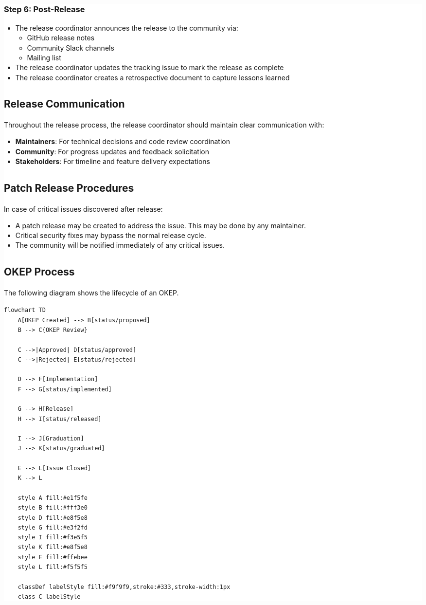### Step 6: Post-Release

- The release coordinator announces the release to the community via:
  - GitHub release notes
  - Community Slack channels
  - Mailing list
- The release coordinator updates the tracking issue to mark the release as complete
- The release coordinator creates a retrospective document to capture lessons learned

## Release Communication

Throughout the release process, the release coordinator should maintain clear communication with:

- **Maintainers**: For technical decisions and code review coordination
- **Community**: For progress updates and feedback solicitation
- **Stakeholders**: For timeline and feature delivery expectations

## Patch Release Procedures

In case of critical issues discovered after release:

- A patch release may be created to address the issue. This may be done by any maintainer.
- Critical security fixes may bypass the normal release cycle.
- The community will be notified immediately of any critical issues.

## OKEP Process

The following diagram shows the lifecycle of an OKEP.

```mermaid
flowchart TD
    A[OKEP Created] --> B[status/proposed]
    B --> C{OKEP Review}
    
    C -->|Approved| D[status/approved]
    C -->|Rejected| E[status/rejected]
    
    D --> F[Implementation]
    F --> G[status/implemented]
    
    G --> H[Release]
    H --> I[status/released]
    
    I --> J[Graduation]
    J --> K[status/graduated]
    
    E --> L[Issue Closed]
    K --> L
    
    style A fill:#e1f5fe
    style B fill:#fff3e0
    style D fill:#e8f5e8
    style G fill:#e3f2fd
    style I fill:#f3e5f5
    style K fill:#e8f5e8
    style E fill:#ffebee
    style L fill:#f5f5f5
    
    classDef labelStyle fill:#f9f9f9,stroke:#333,stroke-width:1px
    class C labelStyle
```


[community meeting]: ./docs/governance/MEETINGS.md